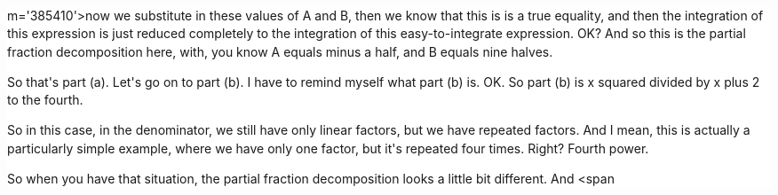   m='385410'>now</span> <span m='385540'>we</span> <span m='385890'>substitute
  in</span> <span m='386460'>these</span> <span m='386640'>values of A</span>
  <span m='387050'>and</span> <span m='387330'>B,</span> <span
  m='387800'>then</span> <span m='388020'>we</span> <span m='388140'>know</span>
  <span m='388340'>that</span> <span m='388520'>this</span> <span
  m='388660'>is</span> <span m='388750'>is a</span> <span m='388880'>true</span>
  <span m='389520'>equality,</span> <span m='390180'>and</span> <span
  m='390480'>then</span> <span m='391010'>the</span> <span
  m='391190'>integration</span> <span m='391990'>of</span> <span
  m='392750'>this</span> <span m='392950'>expression</span> <span
  m='393670'>is</span> <span m='393890'>just</span> <span
  m='394140'>reduced</span> <span m='394700'>completely</span> <span
  m='395440'>to the</span> <span m='395630'>integration</span> <span
  m='396150'>of</span> <span m='396260'>this</span> <span
  m='396760'>easy-to-integrate</span> <span m='397520'>expression.</span> <span
  m='398430'>OK?</span> <span m='398930'>And</span> <span m='399120'>so</span>
  <span m='399210'>this</span> <span m='399430'>is</span> <span
  m='399570'>the</span> <span m='399680'>partial</span> <span
  m='400010'>fraction</span> <span m='400370'>decomposition</span> <span
  m='401440'>here,</span> <span m='402020'>with, you know</span> <span
  m='403090'>A equals</span> <span m='403540'>minus</span> <span
  m='403880'>a</span> <span m='403910'>half,</span> <span m='404520'>and</span>
  <span m='404760'>B</span> <span m='404890'>equals</span> <span
  m='405190'>nine</span> <span m='405520'>halves.</span> </p><p><span
  m='406230'>So</span> <span m='406420'>that's</span> <span
  m='406720'>part</span> <span m='407170'>(a).</span> <span
  m='408200'>Let's</span> <span m='408410'>go</span> <span m='408940'>on</span>
  <span m='409210'>to</span> <span m='409320'>part</span> <span
  m='409580'>(b).</span> <span m='412060'>I</span> <span m='412560'>have</span>
  <span m='412680'>to</span> <span m='412800'>remind</span> <span
  m='413180'>myself</span> <span m='413570'>what</span> <span
  m='413740'>part</span> <span m='414000'>(b)</span> <span m='414210'>is.</span>
  <span m='414920'>OK.</span> <span m='415220'>So</span> <span
  m='415340'>part</span> <span m='415630'>(b)</span> <span m='415780'>is</span>
  <span m='415980'>x</span> <span m='416230'>squared</span> <span
  m='416920'>divided</span> <span m='417300'>by x</span> <span
  m='417720'>plus</span> <span m='417980'>2</span> <span m='418180'>to</span>
  <span m='418280'>the</span> <span m='418380'>fourth.</span> </p><p><span
  m='427670'>So</span> <span m='427850'>in</span> <span m='427940'>this</span>
  <span m='428150'>case,</span> <span m='428780'>in</span> <span
  m='428930'>the</span> <span m='429020'>denominator,</span> <span
  m='429660'>we</span> <span m='429810'>still</span> <span
  m='430070'>have</span> <span m='430290'>only</span> <span
  m='430580'>linear</span> <span m='430920'>factors,</span> <span
  m='432450'>but</span> <span m='432640'>we</span> <span m='432730'>have</span>
  <span m='432890'>repeated</span> <span m='433340'>factors.</span> <span
  m='434280'>And I mean,</span> <span m='434630'>this</span> <span
  m='435070'>is</span> <span m='435180'>actually</span> <span
  m='435520'>a</span> <span m='435580'>particularly</span> <span
  m='436190'>simple</span> <span m='436460'>example,</span> <span
  m='437080'>where</span> <span m='437230'>we</span> <span
  m='437330'>have</span> <span m='437510'>only</span> <span
  m='437820'>one</span> <span m='438100'>factor,</span> <span
  m='438430'>but</span> <span m='438560'>it's</span> <span
  m='438680'>repeated</span> <span m='439080'>four</span> <span
  m='439330'>times.</span> <span m='440210'>Right?</span> <span
  m='440460'>Fourth</span> <span m='440640'>power.</span> </p><p><span
  m='441430'>So</span> <span m='441580'>when</span> <span m='441680'>you</span>
  <span m='441740'>have</span> <span m='441890'>that</span> <span
  m='442150'>situation,</span> <span m='443070'>the</span> <span
  m='443170'>partial</span> <span m='443470'>fraction</span> <span
  m='443790'>decomposition</span> <span m='444360'>looks</span> <span
  m='444600'>a</span> <span m='444660'>little</span> <span m='444890'>bit</span>
  <span m='445040'>different.</span> <span m='445620'>And</span> <span
